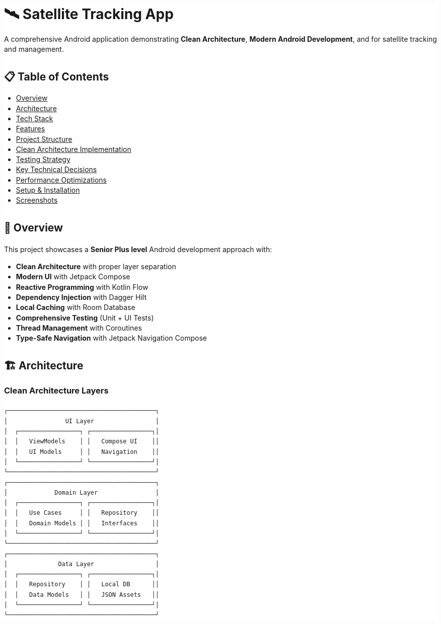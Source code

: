 # 🛰️ Satellite Tracking App

A comprehensive Android application demonstrating **Clean Architecture**, **Modern Android Development**, and for satellite tracking and management.

## 📋 Table of Contents

- [Overview](#overview)
- [Architecture](#architecture)
- [Tech Stack](#tech-stack)
- [Features](#features)
- [Project Structure](#project-structure)
- [Clean Architecture Implementation](#clean-architecture-implementation)
- [Testing Strategy](#testing-strategy)
- [Key Technical Decisions](#key-technical-decisions)
- [Performance Optimizations](#performance-optimizations)
- [Setup & Installation](#setup--installation)
- [Screenshots](#screenshots)

## 🎯 Overview

This project showcases a **Senior Plus level** Android development approach with:

- **Clean Architecture** with proper layer separation
- **Modern UI** with Jetpack Compose
- **Reactive Programming** with Kotlin Flow
- **Dependency Injection** with Dagger Hilt
- **Local Caching** with Room Database
- **Comprehensive Testing** (Unit + UI Tests)
- **Thread Management** with Coroutines
- **Type-Safe Navigation** with Jetpack Navigation Compose

## 🏗️ Architecture

### Clean Architecture Layers

```
┌─────────────────────────────────────────┐
│                UI Layer                 │
│  ┌─────────────────┐ ┌─────────────────┐│
│  │   ViewModels    │ │   Compose UI    ││
│  │   UI Models     │ │   Navigation    ││
│  └─────────────────┘ └─────────────────┘│
└─────────────────────────────────────────┘
┌─────────────────────────────────────────┐
│             Domain Layer                │
│  ┌─────────────────┐ ┌─────────────────┐│
│  │   Use Cases     │ │   Repository    ││
│  │   Domain Models │ │   Interfaces    ││
│  └─────────────────┘ └─────────────────┘│
└─────────────────────────────────────────┘
┌─────────────────────────────────────────┐
│              Data Layer                 │
│  ┌─────────────────┐ ┌─────────────────┐│
│  │   Repository    │ │   Local DB      ││
│  │   Data Models   │ │   JSON Assets   ││
│  └─────────────────┘ └─────────────────┘│
└─────────────────────────────────────────┘
```

